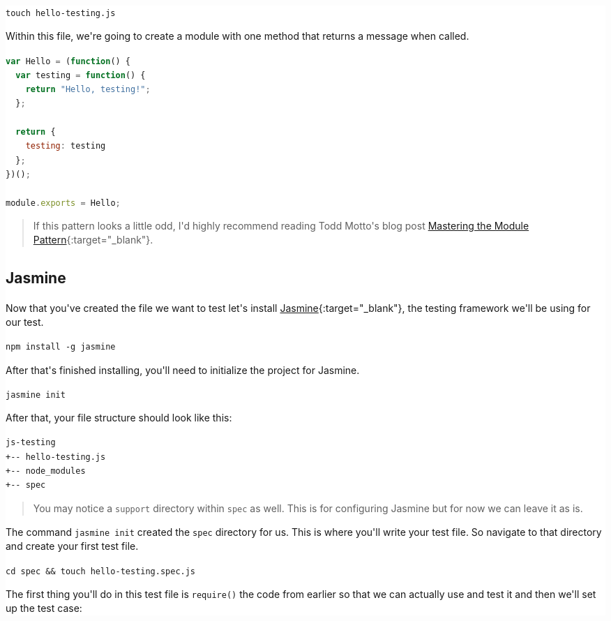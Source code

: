 ```console
touch hello-testing.js
```

Within this file, we're going to create a module with one method that returns a message when called.

```javascript
var Hello = (function() {
  var testing = function() {
    return "Hello, testing!";
  };

  return {
    testing: testing
  };
})();

module.exports = Hello;
```

>If this pattern looks a little odd, I'd highly recommend reading Todd Motto's blog post [Mastering the Module Pattern](https://toddmotto.com/mastering-the-module-pattern/){:target="_blank"}.

## Jasmine

Now that you've created the file we want to test let's install [Jasmine](http://jasmine.github.io/2.4/introduction.html){:target="_blank"}, the testing framework we'll be using for our test.

```console
npm install -g jasmine
```

After that's finished installing, you'll need to initialize the project for Jasmine.

```console
jasmine init
```

After that, your file structure should look like this:

```console
js-testing
+-- hello-testing.js
+-- node_modules
+-- spec
```

>You may notice a `support` directory within `spec` as well. This is for configuring Jasmine but for now we can leave it as is.

The command `jasmine init` created the `spec` directory for us. This is where you'll write your test file. So navigate to that directory and create your first test file.

```console
cd spec && touch hello-testing.spec.js
```

The first thing you'll do in this test file is `require()` the code from earlier so that we can actually use and test it and then we'll set up the test case:
